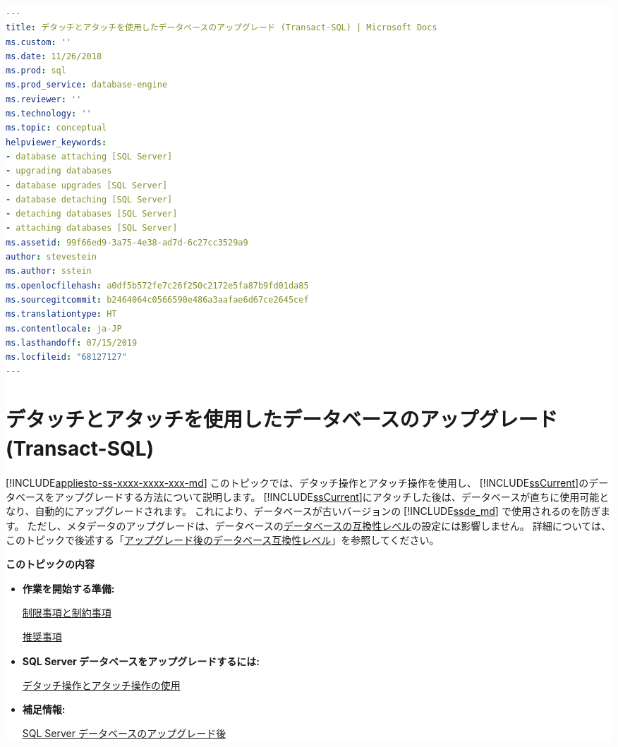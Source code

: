 ```yaml
---
title: デタッチとアタッチを使用したデータベースのアップグレード (Transact-SQL) | Microsoft Docs
ms.custom: ''
ms.date: 11/26/2018
ms.prod: sql
ms.prod_service: database-engine
ms.reviewer: ''
ms.technology: ''
ms.topic: conceptual
helpviewer_keywords:
- database attaching [SQL Server]
- upgrading databases
- database upgrades [SQL Server]
- database detaching [SQL Server]
- detaching databases [SQL Server]
- attaching databases [SQL Server]
ms.assetid: 99f66ed9-3a75-4e38-ad7d-6c27cc3529a9
author: stevestein
ms.author: sstein
ms.openlocfilehash: a0df5b572fe7c26f250c2172e5fa87b9fd01da85
ms.sourcegitcommit: b2464064c0566590e486a3aafae6d67ce2645cef
ms.translationtype: HT
ms.contentlocale: ja-JP
ms.lasthandoff: 07/15/2019
ms.locfileid: "68127127"
---
```

# <a name="upgrade-a-database-using-detach-and-attach-transact-sql"></a>デタッチとアタッチを使用したデータベースのアップグレード (Transact-SQL)
[!INCLUDE[appliesto-ss-xxxx-xxxx-xxx-md](../../includes/appliesto-ss-xxxx-xxxx-xxx-md.md)]
このトピックでは、デタッチ操作とアタッチ操作を使用し、 [!INCLUDE[ssCurrent](../../includes/sscurrent-md.md)]のデータベースをアップグレードする方法について説明します。 [!INCLUDE[ssCurrent](../../includes/sscurrent-md.md)]にアタッチした後は、データベースが直ちに使用可能となり、自動的にアップグレードされます。 これにより、データベースが古いバージョンの [!INCLUDE[ssde_md](../../includes/ssde_md.md)] で使用されるのを防ぎます。 ただし、メタデータのアップグレードは、データベースの[データベースの互換性レベル](../../relational-databases/databases/view-or-change-the-compatibility-level-of-a-database.md)の設定には影響しません。 詳細については、このトピックで後述する「[アップグレード後のデータベース互換性レベル](#dbcompat)」を参照してください。  
  
 **このトピックの内容**  
  
-   **作業を開始する準備:**  
  
     [制限事項と制約事項](#Restrictions)  
  
     [推奨事項](#Recommendations)  
  
-   **SQL Server データベースをアップグレードするには:**  
  
     [デタッチ操作とアタッチ操作の使用](#SSMSProcedure)  
  
-   **補足情報:**    

     [SQL Server データベースのアップグレード後](#FollowUp)  
  